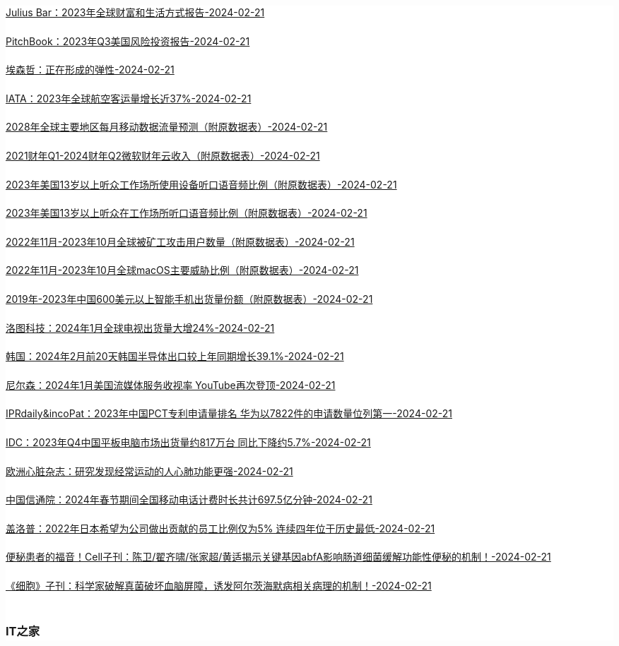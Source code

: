 <a target=_blank rel=nofollow href="http://www.199it.com/archives/1675381.html" >Julius Bar：2023年全球财富和生活方式报告-2024-02-21</a><br/><br/><a target=_blank rel=nofollow href="http://www.199it.com/archives/1666113.html" >PitchBook：2023年Q3美国风险投资报告-2024-02-21</a><br/><br/><a target=_blank rel=nofollow href="http://www.199it.com/archives/1656520.html" >埃森哲：正在形成的弹性-2024-02-21</a><br/><br/><a target=_blank rel=nofollow href="http://www.199it.com/archives/1675925.html" >IATA：2023年全球航空客运量增长近37%-2024-02-21</a><br/><br/><a target=_blank rel=nofollow href="http://www.199it.com/archives/1676888.html" >2028年全球主要地区每月移动数据流量预测（附原数据表） ​​​-2024-02-21</a><br/><br/><a target=_blank rel=nofollow href="http://www.199it.com/archives/1676885.html" >2021财年Q1-2024财年Q2微软财年云收入（附原数据表） ​​​-2024-02-21</a><br/><br/><a target=_blank rel=nofollow href="http://www.199it.com/archives/1676882.html" >2023年美国13岁以上听众工作场所使用设备听口语音频比例（附原数据表） ​​​-2024-02-21</a><br/><br/><a target=_blank rel=nofollow href="http://www.199it.com/archives/1676879.html" >2023年美国13岁以上听众在工作场所听口语音频比例（附原数据表） ​​​-2024-02-21</a><br/><br/><a target=_blank rel=nofollow href="http://www.199it.com/archives/1676876.html" >2022年11月-2023年10月全球被矿工攻击用户数量（附原数据表） ​​​-2024-02-21</a><br/><br/><a target=_blank rel=nofollow href="http://www.199it.com/archives/1676873.html" >2022年11月-2023年10月全球macOS主要威胁比例（附原数据表） ​​​-2024-02-21</a><br/><br/><a target=_blank rel=nofollow href="http://www.199it.com/archives/1676870.html" >2019年-2023年中国600美元以上智能手机出货量份额（附原数据表） ​​​-2024-02-21</a><br/><br/><a target=_blank rel=nofollow href="http://www.199it.com/archives/1676809.html" >洛图科技：2024年1月全球电视出货量大增24%-2024-02-21</a><br/><br/><a target=_blank rel=nofollow href="http://www.199it.com/archives/1676794.html" >韩国：2024年2月前20天韩国半导体出口较上年同期增长39.1%-2024-02-21</a><br/><br/><a target=_blank rel=nofollow href="http://www.199it.com/archives/1676797.html" >尼尔森：2024年1月美国流媒体服务收视率 YouTube再次登顶-2024-02-21</a><br/><br/><a target=_blank rel=nofollow href="http://www.199it.com/archives/1676800.html" >IPRdaily&incoPat：2023年中国PCT专利申请量排名 华为以7822件的申请数量位列第一-2024-02-21</a><br/><br/><a target=_blank rel=nofollow href="http://www.199it.com/archives/1676802.html" >IDC：2023年Q4中国平板电脑市场出货量约817万台 同比下降约5.7%-2024-02-21</a><br/><br/><a target=_blank rel=nofollow href="http://www.199it.com/archives/1676813.html" >欧洲心脏杂志：研究发现经常运动的人心肺功能更强-2024-02-21</a><br/><br/><a target=_blank rel=nofollow href="http://www.199it.com/archives/1676810.html" >中国信通院：2024年春节期间全国移动电话计费时长共计697.5亿分钟-2024-02-21</a><br/><br/><a target=_blank rel=nofollow href="http://www.199it.com/archives/1676807.html" >盖洛普：2022年日本希望为公司做出贡献的员工比例仅为5% 连续四年位于历史最低-2024-02-21</a><br/><br/><a target=_blank rel=nofollow href="http://www.199it.com/archives/1663236.html" >便秘患者的福音！Cell子刊：陈卫/翟齐啸/张家超/黄适揭示关键基因abfA影响肠道细菌缓解功能性便秘的机制！-2024-02-21</a><br/><br/><a target=_blank rel=nofollow href="http://www.199it.com/archives/1663285.html" >《细胞》子刊：科学家破解真菌破坏血脑屏障，诱发阿尔茨海默病相关病理的机制！-2024-02-21</a><br/><br/>





###  IT之家
